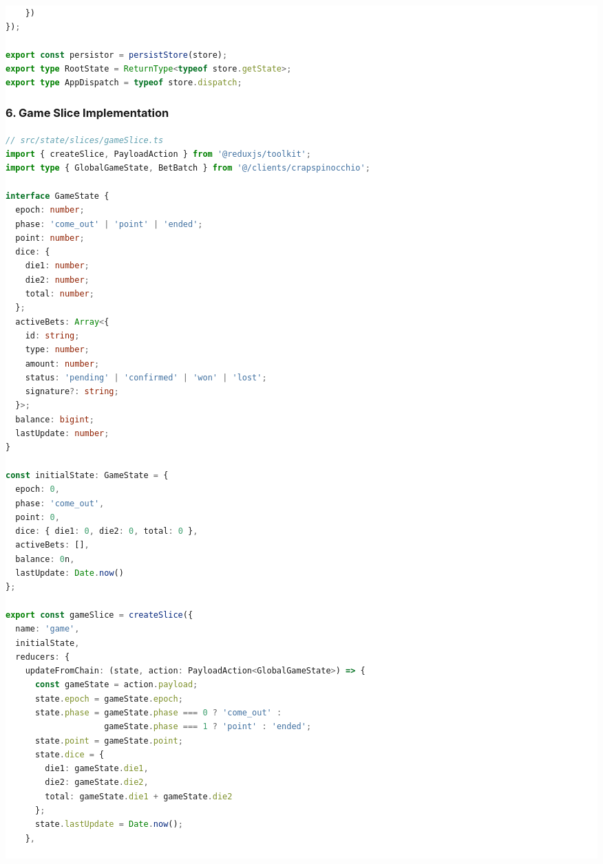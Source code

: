 ```typescript
    })
});

export const persistor = persistStore(store);
export type RootState = ReturnType<typeof store.getState>;
export type AppDispatch = typeof store.dispatch;
```

### 6. Game Slice Implementation

```typescript
// src/state/slices/gameSlice.ts
import { createSlice, PayloadAction } from '@reduxjs/toolkit';
import type { GlobalGameState, BetBatch } from '@/clients/crapspinocchio';

interface GameState {
  epoch: number;
  phase: 'come_out' | 'point' | 'ended';
  point: number;
  dice: {
    die1: number;
    die2: number;
    total: number;
  };
  activeBets: Array<{
    id: string;
    type: number;
    amount: number;
    status: 'pending' | 'confirmed' | 'won' | 'lost';
    signature?: string;
  }>;
  balance: bigint;
  lastUpdate: number;
}

const initialState: GameState = {
  epoch: 0,
  phase: 'come_out',
  point: 0,
  dice: { die1: 0, die2: 0, total: 0 },
  activeBets: [],
  balance: 0n,
  lastUpdate: Date.now()
};

export const gameSlice = createSlice({
  name: 'game',
  initialState,
  reducers: {
    updateFromChain: (state, action: PayloadAction<GlobalGameState>) => {
      const gameState = action.payload;
      state.epoch = gameState.epoch;
      state.phase = gameState.phase === 0 ? 'come_out' : 
                    gameState.phase === 1 ? 'point' : 'ended';
      state.point = gameState.point;
      state.dice = {
        die1: gameState.die1,
        die2: gameState.die2,
        total: gameState.die1 + gameState.die2
      };
      state.lastUpdate = Date.now();
    },
    
```